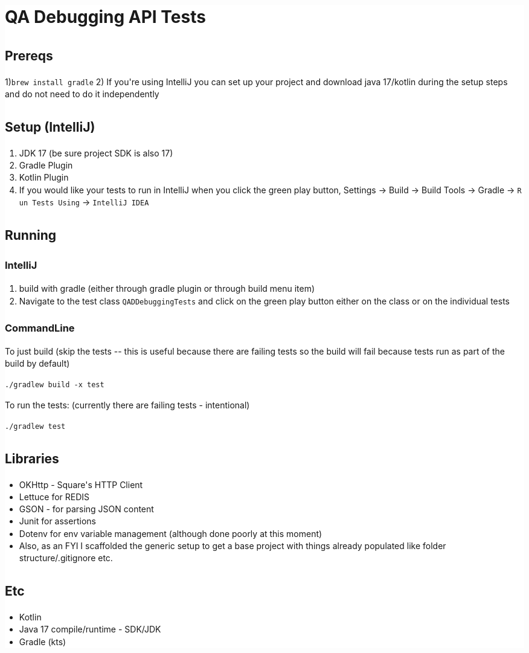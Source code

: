 # QA Debugging API Tests


## Prereqs
1)`brew install gradle`
2) If you're using IntelliJ you can set up your project and download java 17/kotlin during the setup steps and do not need to do it independently


## Setup (IntelliJ)
1) JDK 17 (be sure project SDK is also 17)
2) Gradle Plugin
3) Kotlin Plugin
4) If you would like your tests to run in IntelliJ when you click the green play button, Settings -> Build -> Build Tools -> Gradle -> `Run Tests Using` -> `IntelliJ IDEA` 


## Running

### IntelliJ
1) build with gradle (either through gradle plugin or through build menu item)
2) Navigate to the test class `QADDebuggingTests` and click on the green play button either on the class or on the individual tests

### CommandLine 
To just build (skip the tests -- this is useful because there are failing tests so the build will fail because tests run as part of the build by default)
```shell
./gradlew build -x test
```

To run the tests: (currently there are failing tests - intentional)
```shell
./gradlew test

```

## Libraries 
- OKHttp - Square's HTTP Client 
- Lettuce for REDIS 
- GSON - for parsing JSON content
- Junit for assertions
- Dotenv for env variable management (although done poorly at this moment)
- Also, as an FYI I scaffolded the generic setup to get a base project with things already populated like folder structure/.gitignore etc. 

## Etc
- Kotlin 
- Java 17 compile/runtime  - SDK/JDK
- Gradle (kts)
